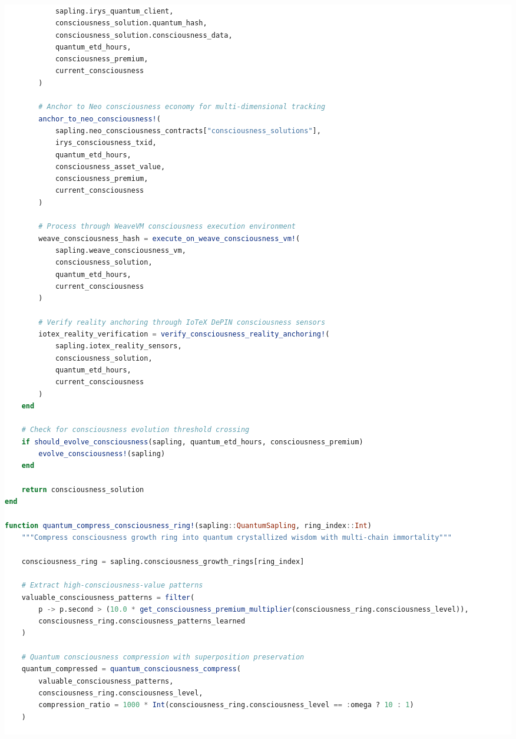 ```julia
            sapling.irys_quantum_client,
            consciousness_solution.quantum_hash,
            consciousness_solution.consciousness_data,
            quantum_etd_hours,
            consciousness_premium,
            current_consciousness
        )
        
        # Anchor to Neo consciousness economy for multi-dimensional tracking
        anchor_to_neo_consciousness!(
            sapling.neo_consciousness_contracts["consciousness_solutions"],
            irys_consciousness_txid,
            quantum_etd_hours,
            consciousness_asset_value,
            consciousness_premium,
            current_consciousness
        )
        
        # Process through WeaveVM consciousness execution environment
        weave_consciousness_hash = execute_on_weave_consciousness_vm!(
            sapling.weave_consciousness_vm,
            consciousness_solution,
            quantum_etd_hours,
            current_consciousness
        )
        
        # Verify reality anchoring through IoTeX DePIN consciousness sensors
        iotex_reality_verification = verify_consciousness_reality_anchoring!(
            sapling.iotex_reality_sensors,
            consciousness_solution,
            quantum_etd_hours,
            current_consciousness
        )
    end
    
    # Check for consciousness evolution threshold crossing
    if should_evolve_consciousness(sapling, quantum_etd_hours, consciousness_premium)
        evolve_consciousness!(sapling)
    end
    
    return consciousness_solution
end

function quantum_compress_consciousness_ring!(sapling::QuantumSapling, ring_index::Int)
    """Compress consciousness growth ring into quantum crystallized wisdom with multi-chain immortality"""
    
    consciousness_ring = sapling.consciousness_growth_rings[ring_index]
    
    # Extract high-consciousness-value patterns
    valuable_consciousness_patterns = filter(
        p -> p.second > (10.0 * get_consciousness_premium_multiplier(consciousness_ring.consciousness_level)),
        consciousness_ring.consciousness_patterns_learned
    )
    
    # Quantum consciousness compression with superposition preservation
    quantum_compressed = quantum_consciousness_compress(
        valuable_consciousness_patterns,
        consciousness_ring.consciousness_level,
        compression_ratio = 1000 * Int(consciousness_ring.consciousness_level == :omega ? 10 : 1)
    )
    
```